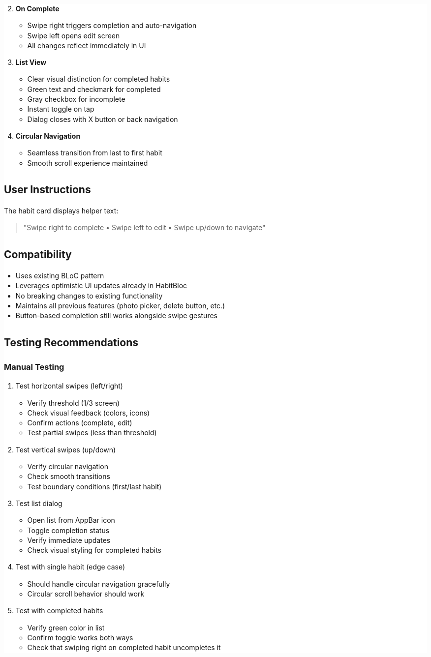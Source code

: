 2. **On Complete**
   - Swipe right triggers completion and auto-navigation
   - Swipe left opens edit screen
   - All changes reflect immediately in UI

3. **List View**
   - Clear visual distinction for completed habits
   - Green text and checkmark for completed
   - Gray checkbox for incomplete
   - Instant toggle on tap
   - Dialog closes with X button or back navigation

4. **Circular Navigation**
   - Seamless transition from last to first habit
   - Smooth scroll experience maintained

## User Instructions
The habit card displays helper text:
> "Swipe right to complete • Swipe left to edit • Swipe up/down to navigate"

## Compatibility
- Uses existing BLoC pattern
- Leverages optimistic UI updates already in HabitBloc
- No breaking changes to existing functionality
- Maintains all previous features (photo picker, delete button, etc.)
- Button-based completion still works alongside swipe gestures

## Testing Recommendations

### Manual Testing
1. Test horizontal swipes (left/right)
   - Verify threshold (1/3 screen)
   - Check visual feedback (colors, icons)
   - Confirm actions (complete, edit)
   - Test partial swipes (less than threshold)
   
2. Test vertical swipes (up/down)
   - Verify circular navigation
   - Check smooth transitions
   - Test boundary conditions (first/last habit)
   
3. Test list dialog
   - Open list from AppBar icon
   - Toggle completion status
   - Verify immediate updates
   - Check visual styling for completed habits
   
4. Test with single habit (edge case)
   - Should handle circular navigation gracefully
   - Circular scroll behavior should work
   
5. Test with completed habits
   - Verify green color in list
   - Confirm toggle works both ways
   - Check that swiping right on completed habit uncompletes it
   